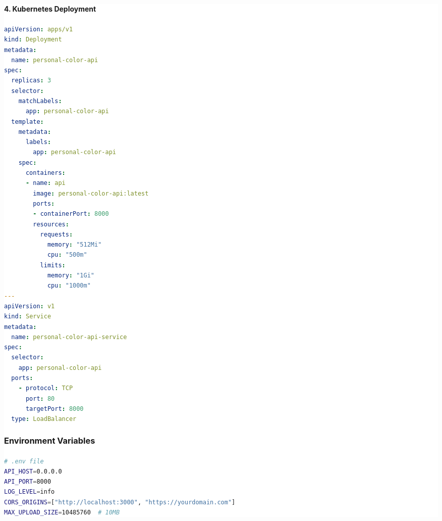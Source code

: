 #### 4. Kubernetes Deployment
```yaml
apiVersion: apps/v1
kind: Deployment
metadata:
  name: personal-color-api
spec:
  replicas: 3
  selector:
    matchLabels:
      app: personal-color-api
  template:
    metadata:
      labels:
        app: personal-color-api
    spec:
      containers:
      - name: api
        image: personal-color-api:latest
        ports:
        - containerPort: 8000
        resources:
          requests:
            memory: "512Mi"
            cpu: "500m"
          limits:
            memory: "1Gi"
            cpu: "1000m"
---
apiVersion: v1
kind: Service
metadata:
  name: personal-color-api-service
spec:
  selector:
    app: personal-color-api
  ports:
    - protocol: TCP
      port: 80
      targetPort: 8000
  type: LoadBalancer
```

### Environment Variables
```bash
# .env file
API_HOST=0.0.0.0
API_PORT=8000
LOG_LEVEL=info
CORS_ORIGINS=["http://localhost:3000", "https://yourdomain.com"]
MAX_UPLOAD_SIZE=10485760  # 10MB
```
